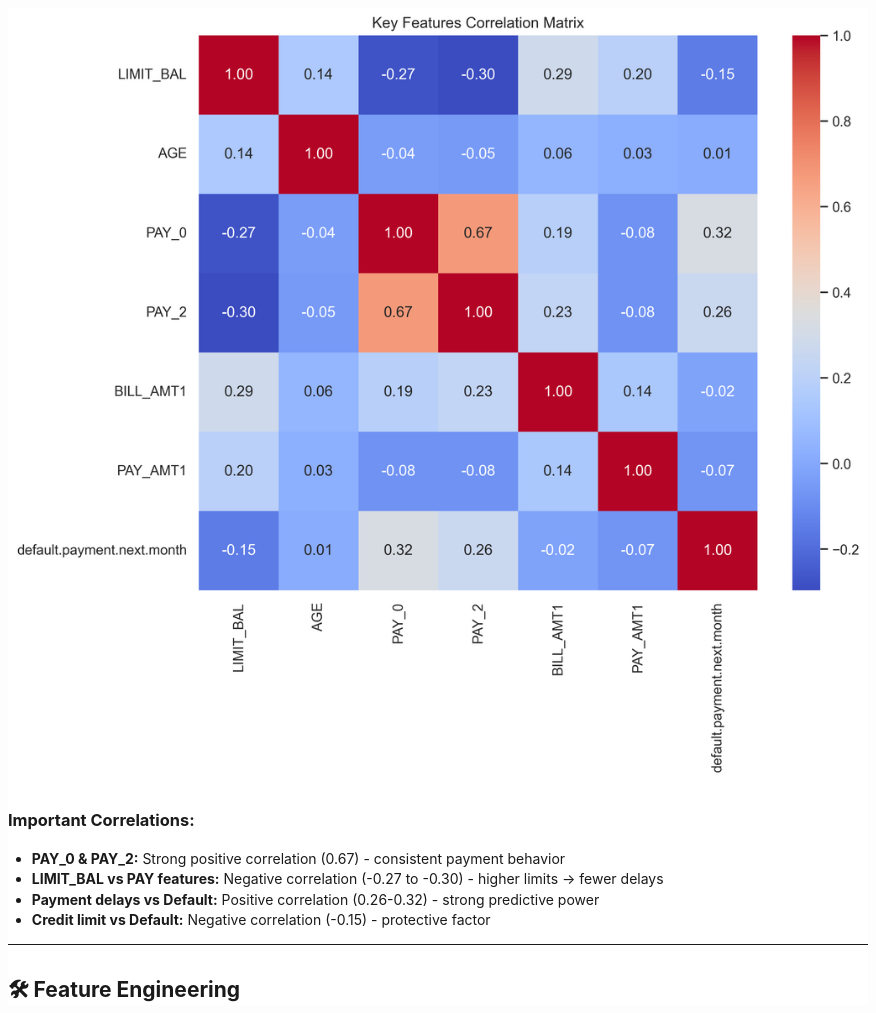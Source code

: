 ![Correlation Matrix](images/correlation_matrix.png)

### Important Correlations:
- **PAY_0 & PAY_2:** Strong positive correlation (0.67) - consistent payment behavior
- **LIMIT_BAL vs PAY features:** Negative correlation (-0.27 to -0.30) - higher limits → fewer delays
- **Payment delays vs Default:** Positive correlation (0.26-0.32) - strong predictive power
- **Credit limit vs Default:** Negative correlation (-0.15) - protective factor

---

## 🛠️ Feature Engineering
